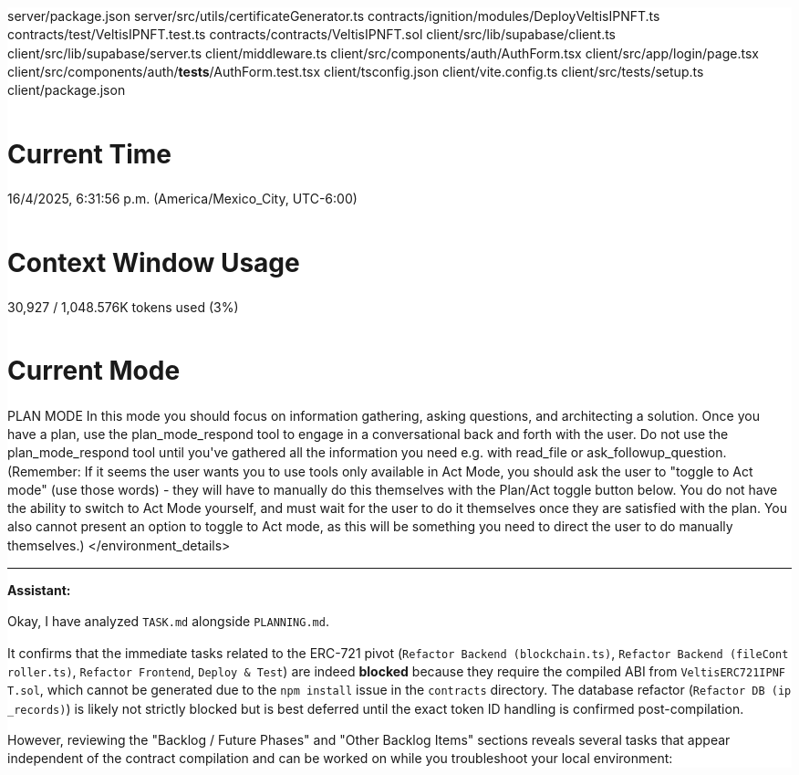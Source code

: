 server/package.json
server/src/utils/certificateGenerator.ts
contracts/ignition/modules/DeployVeltisIPNFT.ts
contracts/test/VeltisIPNFT.test.ts
contracts/contracts/VeltisIPNFT.sol
client/src/lib/supabase/client.ts
client/src/lib/supabase/server.ts
client/middleware.ts
client/src/components/auth/AuthForm.tsx
client/src/app/login/page.tsx
client/src/components/auth/__tests__/AuthForm.test.tsx
client/tsconfig.json
client/vite.config.ts
client/src/tests/setup.ts
client/package.json

# Current Time
16/4/2025, 6:31:56 p.m. (America/Mexico_City, UTC-6:00)

# Context Window Usage
30,927 / 1,048.576K tokens used (3%)

# Current Mode
PLAN MODE
In this mode you should focus on information gathering, asking questions, and architecting a solution. Once you have a plan, use the plan_mode_respond tool to engage in a conversational back and forth with the user. Do not use the plan_mode_respond tool until you've gathered all the information you need e.g. with read_file or ask_followup_question.
(Remember: If it seems the user wants you to use tools only available in Act Mode, you should ask the user to "toggle to Act mode" (use those words) - they will have to manually do this themselves with the Plan/Act toggle button below. You do not have the ability to switch to Act Mode yourself, and must wait for the user to do it themselves once they are satisfied with the plan. You also cannot present an option to toggle to Act mode, as this will be something you need to direct the user to do manually themselves.)
</environment_details>

---

**Assistant:**

Okay, I have analyzed `TASK.md` alongside `PLANNING.md`.

It confirms that the immediate tasks related to the ERC-721 pivot (`Refactor Backend (blockchain.ts)`, `Refactor Backend (fileController.ts)`, `Refactor Frontend`, `Deploy & Test`) are indeed **blocked** because they require the compiled ABI from `VeltisERC721IPNFT.sol`, which cannot be generated due to the `npm install` issue in the `contracts` directory. The database refactor (`Refactor DB (ip_records)`) is likely not strictly blocked but is best deferred until the exact token ID handling is confirmed post-compilation.

However, reviewing the "Backlog / Future Phases" and "Other Backlog Items" sections reveals several tasks that appear independent of the contract compilation and can be worked on while you troubleshoot your local environment:
